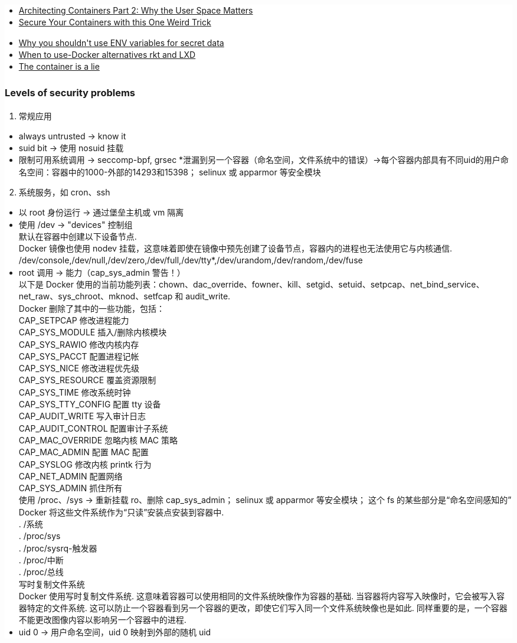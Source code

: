   - [Architecting Containers Part 2: Why the User Space Matters](http://rhelblog.redhat.com/2015/09/17/architecting-containers-part-2-why-the-user-space-matters-2/)
  - [Secure Your Containers with this One Weird Trick](http://rhelblog.redhat.com/2016/10/17/secure-your-containers-with-this-one-weird-trick/)
* [Why you shouldn't use ENV variables for secret data](https://diogomonica.com/2017/03/27/why-you-shouldnt-use-env-variables-for-secret-data/)
* [When to use-Docker alternatives rkt and LXD](http://searchitoperations.techtarget.com/tip/When-to-use-Docker-alternatives-rkt-and-LXD)
* [The container is a lie](https://platform.sh/blog/2020/the-container-is-a-lie/)

### Levels of security problems

1) 常规应用

* always untrusted -> know it
* suid bit -&gt; 使用 nosuid 挂载
* 限制可用系统调用 -&gt; seccomp-bpf, grsec
 *泄漏到另一个容器（命名空间，文件系统中的错误）-&gt;每个容器内部具有不同uid的用户命名空间：容器中的1000-外部的14293和15398；  selinux 或 apparmor 等安全模块

2) 系统服务，如 cron、ssh

* 以 root 身份运行 -&gt; 通过堡垒主机或 vm 隔离
* 使用 /dev -&gt; &quot;devices&quot; 控制组  
默认在容器中创建以下设备节点.  
Docker 镜像也使用 nodev 挂载，这意味着即使在镜像中预先创建了设备节点，容器内的进程也无法使用它与内核通信.  
/dev/console,/dev/null,/dev/zero,/dev/full,/dev/tty*,/dev/urandom,/dev/random,/dev/fuse
* root 调用 -&gt; 能力（cap_sys_admin 警告！）  
以下是 Docker 使用的当前功能列表：chown、dac_override、fowner、kill、setgid、setuid、setpcap、net_bind_service、net_raw、sys_chroot、mknod、setfcap 和 audit_write.  
Docker 删除了其中的一些功能，包括：  
CAP_SETPCAP 修改进程能力  
CAP_SYS_MODULE 插入/删除内核模块   
CAP_SYS_RAWIO 修改内核内存  
CAP_SYS_PACCT 配置进程记帐  
CAP_SYS_NICE 修改进程优先级  
CAP_SYS_RESOURCE 覆盖资源限制  
CAP_SYS_TIME 修改系统时钟  
CAP_SYS_TTY_CONFIG 配置 tty 设备  
CAP_AUDIT_WRITE 写入审计日志  
CAP_AUDIT_CONTROL 配置审计子系统  
CAP_MAC_OVERRIDE 忽略内核 MAC 策略  
CAP_MAC_ADMIN 配置 MAC 配置  
CAP_SYSLOG 修改内核 printk 行为  
CAP_NET_ADMIN 配置网络  
CAP_SYS_ADMIN 抓住所有  
使用 /proc、/sys -&gt; 重新挂载 ro、删除 cap_sys_admin；  selinux 或 apparmor 等安全模块； 这个 fs 的某些部分是“命名空间感知的”  
Docker 将这些文件系统作为“只读”安装点安装到容器中.  
 .  /系统  
 .  /proc/sys  
 .  /proc/sysrq-触发器  
 .  /proc/中断  
 .  /proc/总线  
写时复制文件系统  
 Docker 使用写时复制文件系统. 这意味着容器可以使用相同的文件系统映像作为容器的基础. 当容器将内容写入映像时，它会被写入容器特定的文件系统. 这可以防止一个容器看到另一个容器的更改，即使它们写入同一个文件系统映像也是如此. 同样重要的是，一个容器不能更改图像内容以影响另一个容器中的进程.
* uid 0 -&gt; 用户命名空间，uid 0 映射到外部的随机 uid
